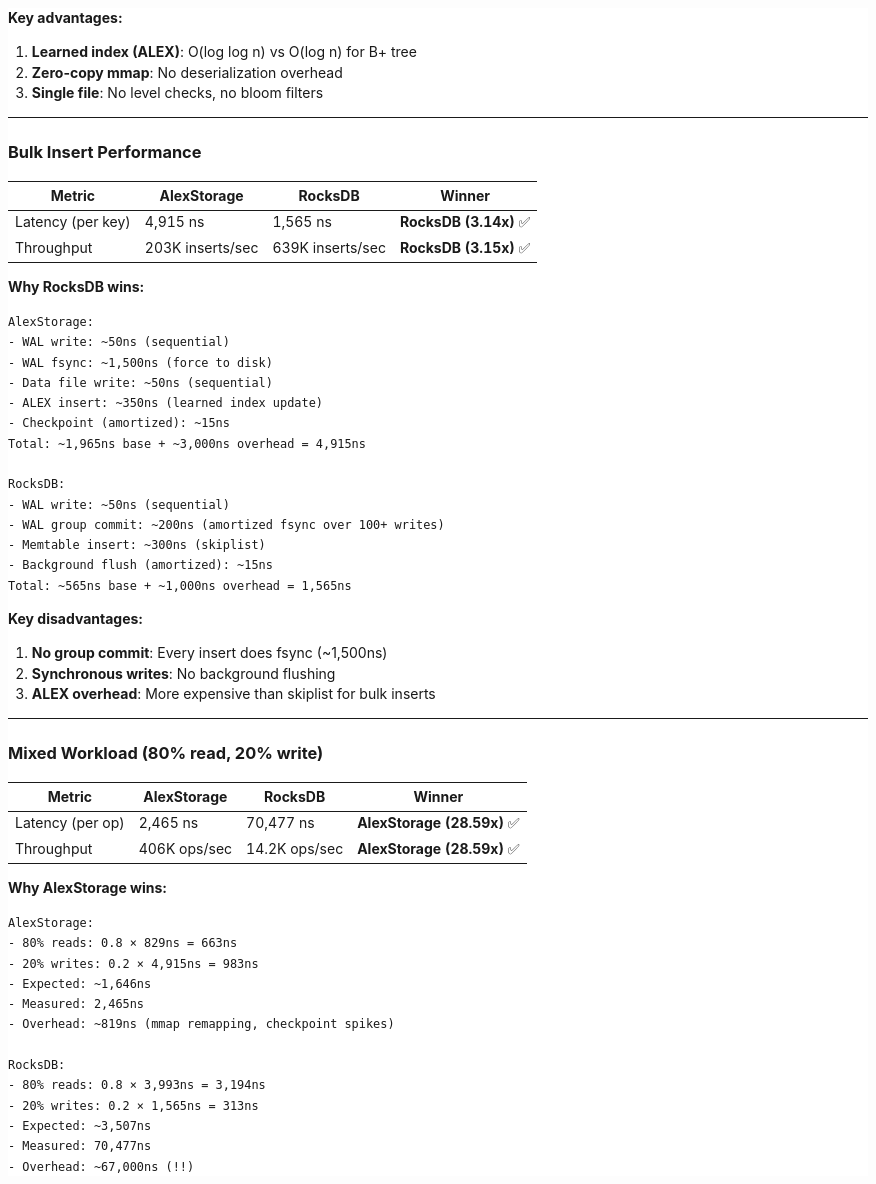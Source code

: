 **Key advantages:**
1. **Learned index (ALEX)**: O(log log n) vs O(log n) for B+ tree
2. **Zero-copy mmap**: No deserialization overhead
3. **Single file**: No level checks, no bloom filters

---

### Bulk Insert Performance

| Metric | AlexStorage | RocksDB | Winner |
|--------|-------------|---------|--------|
| Latency (per key) | 4,915 ns | 1,565 ns | **RocksDB (3.14x)** ✅ |
| Throughput | 203K inserts/sec | 639K inserts/sec | **RocksDB (3.15x)** ✅ |

**Why RocksDB wins:**
```
AlexStorage:
- WAL write: ~50ns (sequential)
- WAL fsync: ~1,500ns (force to disk)
- Data file write: ~50ns (sequential)
- ALEX insert: ~350ns (learned index update)
- Checkpoint (amortized): ~15ns
Total: ~1,965ns base + ~3,000ns overhead = 4,915ns

RocksDB:
- WAL write: ~50ns (sequential)
- WAL group commit: ~200ns (amortized fsync over 100+ writes)
- Memtable insert: ~300ns (skiplist)
- Background flush (amortized): ~15ns
Total: ~565ns base + ~1,000ns overhead = 1,565ns
```

**Key disadvantages:**
1. **No group commit**: Every insert does fsync (~1,500ns)
2. **Synchronous writes**: No background flushing
3. **ALEX overhead**: More expensive than skiplist for bulk inserts

---

### Mixed Workload (80% read, 20% write)

| Metric | AlexStorage | RocksDB | Winner |
|--------|-------------|---------|--------|
| Latency (per op) | 2,465 ns | 70,477 ns | **AlexStorage (28.59x)** ✅ |
| Throughput | 406K ops/sec | 14.2K ops/sec | **AlexStorage (28.59x)** ✅ |

**Why AlexStorage wins:**
```
AlexStorage:
- 80% reads: 0.8 × 829ns = 663ns
- 20% writes: 0.2 × 4,915ns = 983ns
- Expected: ~1,646ns
- Measured: 2,465ns
- Overhead: ~819ns (mmap remapping, checkpoint spikes)

RocksDB:
- 80% reads: 0.8 × 3,993ns = 3,194ns
- 20% writes: 0.2 × 1,565ns = 313ns
- Expected: ~3,507ns
- Measured: 70,477ns
- Overhead: ~67,000ns (!!)
```
